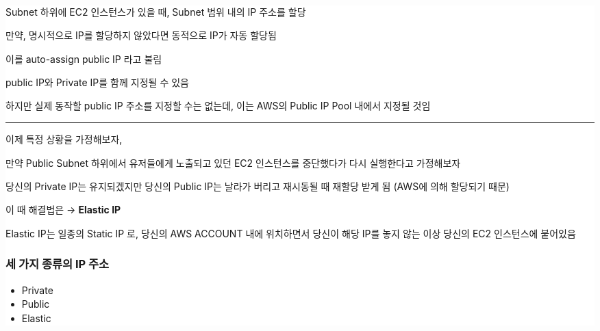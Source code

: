 Subnet 하위에 EC2 인스턴스가 있을 때, Subnet 범위 내의 IP 주소를 할당

만약, 명시적으로 IP를 할당하지 않았다면 동적으로 IP가 자동 할당됨

이를 auto-assign public IP 라고 불림

public IP와 Private IP를 함께 지정될 수 있음

하지만 실제 동작할 public IP 주소를 지정할 수는 없는데, 이는 AWS의 Public IP Pool 내에서 지정될 것임

---

이제 특정 상황을 가정해보자,

만약 Public Subnet 하위에서 유저들에게 노출되고 있던 EC2 인스턴스를 중단했다가 다시 실행한다고 가정해보자

당신의 Private IP는 유지되겠지만 당신의 Public IP는 날라가 버리고 재시동될 때 재할당 받게 됨 (AWS에 의해 할당되기 때문)

이 때 해결법은 → **Elastic IP**

Elastic IP는 일종의 Static IP 로, 당신의 AWS ACCOUNT 내에 위치하면서 당신이 해당 IP를 놓지 않는 이상 당신의 EC2 인스턴스에 붙어있음


### 세 가지 종류의 IP 주소

- Private
- Public
- Elastic